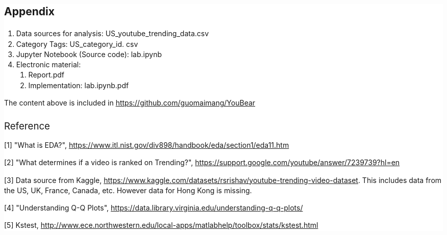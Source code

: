 





































## Appendix

1. Data sources for analysis: US_youtube_trending_data.csv
2. Category Tags: US_category_id. csv
3. Jupyter Notebook (Source code): lab.ipynb
4. Electronic material:
   1. Report.pdf
   2. Implementation: lab.ipynb.pdf

The content above is included in  https://github.com/guomaimang/YouBear

















<div style='height:2mm;'></div><div style="font-size:14pt;"> Reference </div>

[1] "What is EDA?",  https://www.itl.nist.gov/div898/handbook/eda/section1/eda11.htm

[2] "What determines if a video is ranked on Trending?", https://support.google.com/youtube/answer/7239739?hl=en

[3] Data source from Kaggle, https://www.kaggle.com/datasets/rsrishav/youtube-trending-video-dataset. This includes 	 data from the US, UK, France, Canada, etc. However data for Hong Kong is missing. 

[4] "Understanding Q-Q Plots", https://data.library.virginia.edu/understanding-q-q-plots/

[5] Kstest, http://www.ece.northwestern.edu/local-apps/matlabhelp/toolbox/stats/kstest.html


